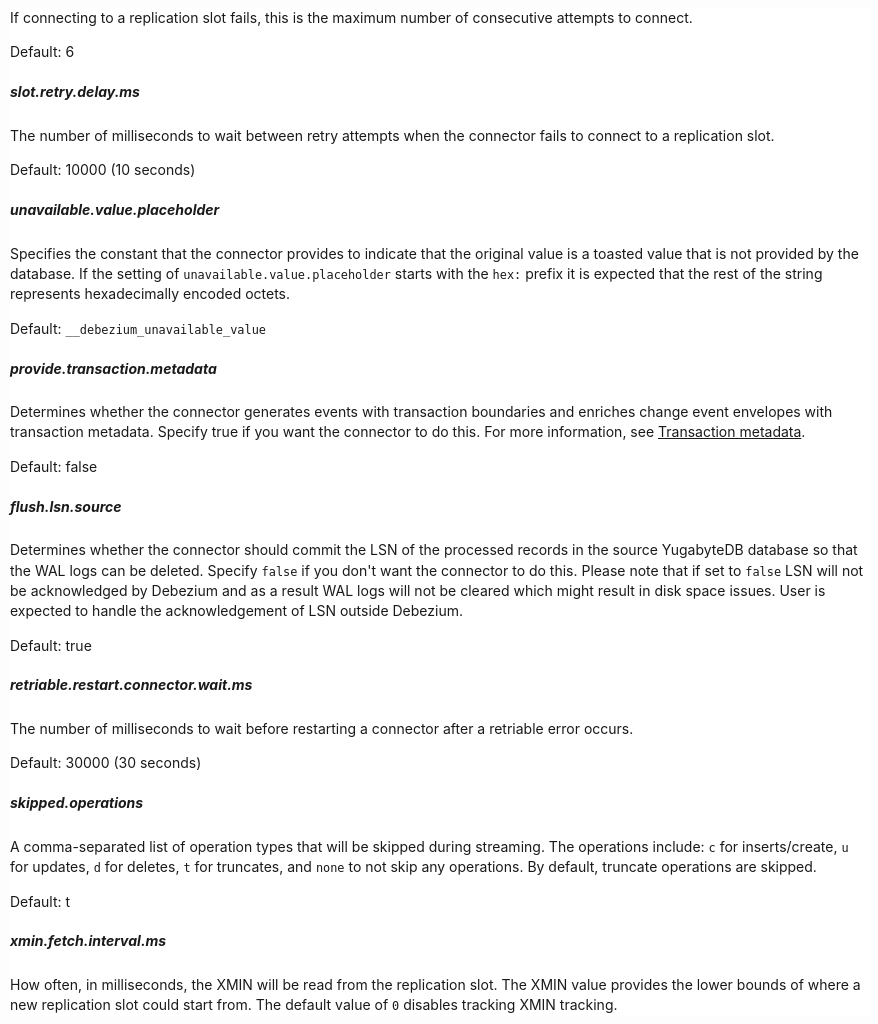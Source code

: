 If connecting to a replication slot fails, this is the maximum number of consecutive attempts to connect.

Default: 6

##### slot.retry.delay.ms

The number of milliseconds to wait between retry attempts when the connector fails to connect to a replication slot.

Default: 10000 (10 seconds)

##### unavailable.value.placeholder

Specifies the constant that the connector provides to indicate that the original value is a toasted value that is not provided by the database. If the setting of `unavailable.value.placeholder` starts with the `hex:` prefix it is expected that the rest of the string represents hexadecimally encoded octets.

Default: `__debezium_unavailable_value`

##### provide.transaction.metadata

Determines whether the connector generates events with transaction boundaries and enriches change event envelopes with transaction metadata. Specify true if you want the connector to do this. For more information, see [Transaction metadata](#transaction-metadata).

Default: false

##### flush.lsn.source

Determines whether the connector should commit the LSN of the processed records in the source YugabyteDB database so that the WAL logs can be deleted. Specify `false` if you don't want the connector to do this. Please note that if set to `false` LSN will not be acknowledged by Debezium and as a result WAL logs will not be cleared which might result in disk space issues. User is expected to handle the acknowledgement of LSN outside Debezium.

Default: true

##### retriable.restart.connector.wait.ms

The number of milliseconds to wait before restarting a connector after a retriable error occurs.

Default: 30000 (30 seconds)

##### skipped.operations

A comma-separated list of operation types that will be skipped during streaming. The operations include: `c` for inserts/create, `u` for updates, `d` for deletes, `t` for truncates, and `none` to not skip any operations. By default, truncate operations are skipped.

Default: t

##### xmin.fetch.interval.ms

How often, in milliseconds, the XMIN will be read from the replication slot. The XMIN value provides the lower bounds of where a new replication slot could start from. The default value of `0` disables tracking XMIN tracking.

